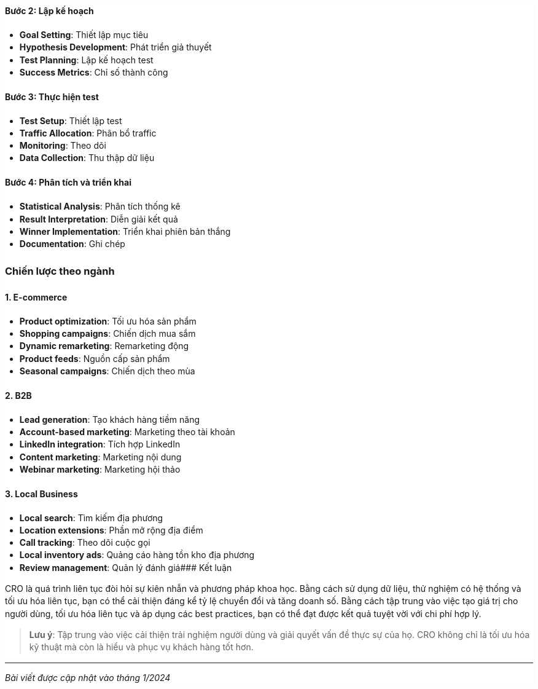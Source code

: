 #### Bước 2: Lập kế hoạch
- **Goal Setting**: Thiết lập mục tiêu
- **Hypothesis Development**: Phát triển giả thuyết
- **Test Planning**: Lập kế hoạch test
- **Success Metrics**: Chỉ số thành công

#### Bước 3: Thực hiện test
- **Test Setup**: Thiết lập test
- **Traffic Allocation**: Phân bổ traffic
- **Monitoring**: Theo dõi
- **Data Collection**: Thu thập dữ liệu

#### Bước 4: Phân tích và triển khai
- **Statistical Analysis**: Phân tích thống kê
- **Result Interpretation**: Diễn giải kết quả
- **Winner Implementation**: Triển khai phiên bản thắng
- **Documentation**: Ghi chép


### Chiến lược theo ngành

#### 1. E-commerce
- **Product optimization**: Tối ưu hóa sản phẩm
- **Shopping campaigns**: Chiến dịch mua sắm
- **Dynamic remarketing**: Remarketing động
- **Product feeds**: Nguồn cấp sản phẩm
- **Seasonal campaigns**: Chiến dịch theo mùa

#### 2. B2B
- **Lead generation**: Tạo khách hàng tiềm năng
- **Account-based marketing**: Marketing theo tài khoản
- **LinkedIn integration**: Tích hợp LinkedIn
- **Content marketing**: Marketing nội dung
- **Webinar marketing**: Marketing hội thảo

#### 3. Local Business
- **Local search**: Tìm kiếm địa phương
- **Location extensions**: Phần mở rộng địa điểm
- **Call tracking**: Theo dõi cuộc gọi
- **Local inventory ads**: Quảng cáo hàng tồn kho địa phương
- **Review management**: Quản lý đánh giá### Kết luận

CRO là quá trình liên tục đòi hỏi sự kiên nhẫn và phương pháp khoa học. Bằng cách sử dụng dữ liệu, thử nghiệm có hệ thống và tối ưu hóa liên tục, bạn có thể cải thiện đáng kể tỷ lệ chuyển đổi và tăng doanh số. Bằng cách tập trung vào việc tạo giá trị cho người dùng, tối ưu hóa liên tục và áp dụng các best practices, bạn có thể đạt được kết quả tuyệt vời với chi phí hợp lý.

> **Lưu ý**: Tập trung vào việc cải thiện trải nghiệm người dùng và giải quyết vấn đề thực sự của họ. CRO không chỉ là tối ưu hóa kỹ thuật mà còn là hiểu và phục vụ khách hàng tốt hơn.

---

*Bài viết được cập nhật vào tháng 1/2024* 